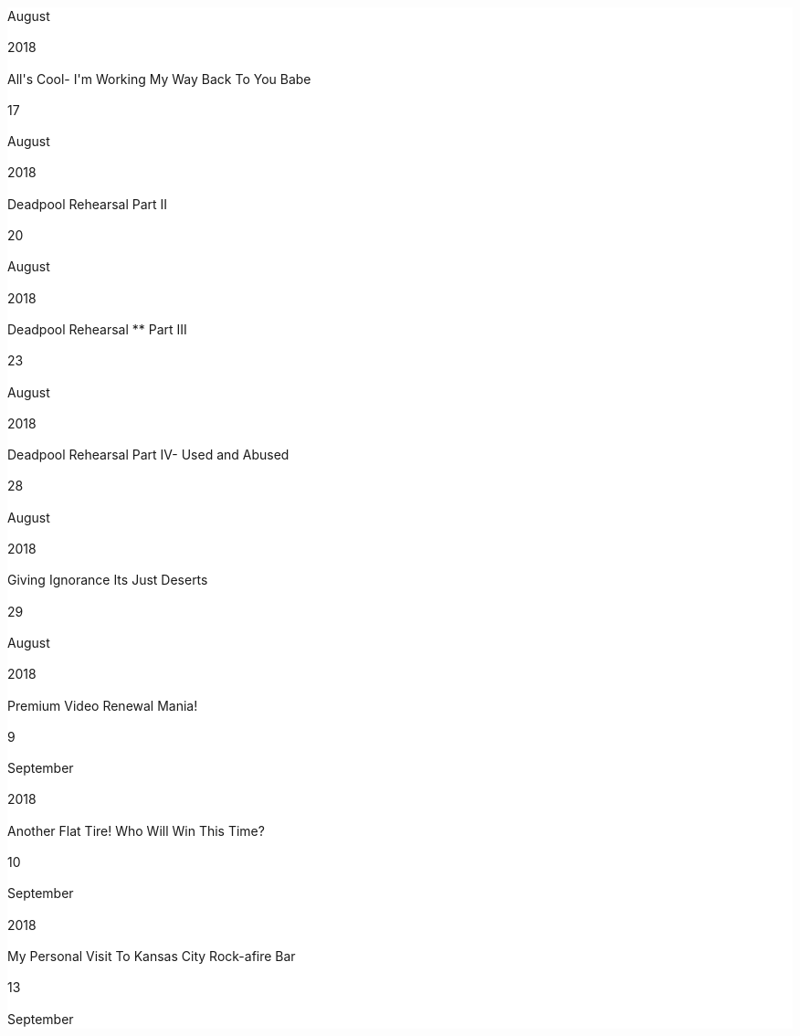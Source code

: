 August

2018

All's Cool- I'm Working My Way Back To You Babe

17

August

2018

Deadpool Rehearsal Part II

20

August

2018

Deadpool Rehearsal ** Part III

23

August

2018

Deadpool Rehearsal Part IV- Used and Abused

28

August

2018

Giving Ignorance Its Just Deserts

29

August

2018

Premium Video Renewal Mania!

9

September

2018

Another Flat Tire! Who Will Win This Time?

10

September

2018

My Personal Visit To Kansas City Rock-afire Bar

13

September
